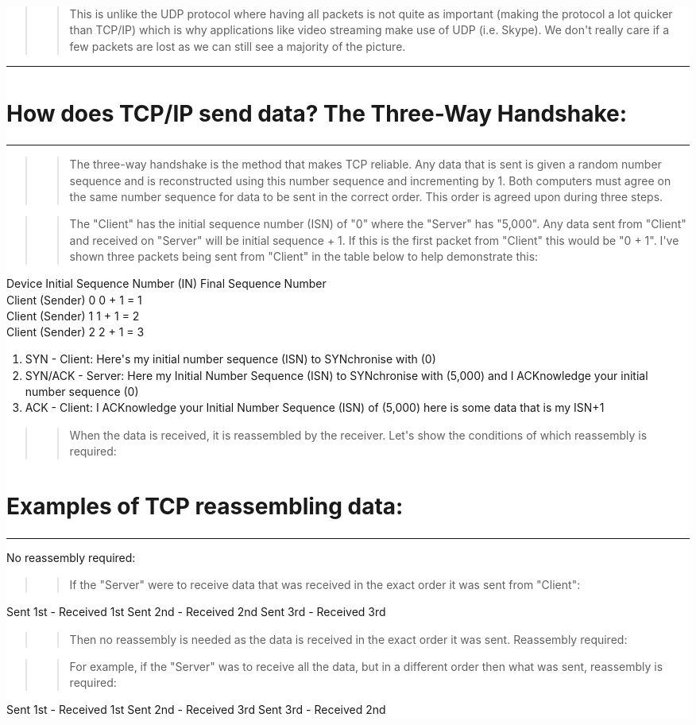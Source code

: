 >>This is unlike the UDP protocol where having all packets is not quite as important (making the protocol a lot quicker than TCP/IP) which is why applications like video streaming make use of UDP (i.e. Skype). We don't really care if a few packets are lost as we can still see a majority of the picture.

----

# How does TCP/IP send data? The Three-Way Handshake:
----

>>The three-way handshake is the method that makes TCP reliable. Any data that is sent is given a random number sequence and is reconstructed using this number sequence and incrementing by 1. 
>>Both computers must agree on the same number sequence for data to be sent in the correct order. This order is agreed upon during three steps.

>>The "Client" has the initial sequence number (ISN) of "0" where the "Server" has "5,000". Any data sent from "Client" and received on "Server" will be initial sequence + 1. 
>>If this is the first packet from "Client" this would be "0 + 1". I've shown three packets being sent from "Client" in the table below to help demonstrate this:

Device 				Initial Sequence Number (IN) 	Final Sequence Number 	
Client (Sender) 				0 						0 + 1 = 1 	
Client (Sender) 				1 						1 + 1 = 2 	
Client (Sender) 				2 						2 + 1 = 3 	

   1. SYN - Client: Here's my initial number sequence (ISN) to SYNchronise with (0)
   2. SYN/ACK - Server: Here my Initial Number Sequence (ISN) to SYNchronise with (5,000) and I ACKnowledge your initial number sequence (0)
   3. ACK - Client: I ACKnowledge your Initial Number Sequence (ISN) of (5,000) here is some data that is my ISN+1

>>When the data is received, it is reassembled by the receiver. Let's show the conditions of which reassembly is required:

# Examples of TCP reassembling data:
----

No reassembly required:
>>If the "Server" were to receive data that was received in the exact order it was sent from "Client":

   Sent 1st - Received 1st
   Sent 2nd - Received 2nd
   Sent 3rd - Received 3rd

>>Then no reassembly is needed as the data is received in the exact order it was sent.
Reassembly required:

>>For example, if the "Server" was to receive all the data, but in a different order then what was sent, reassembly is required:

   Sent 1st - Received 1st
   Sent 2nd - Received 3rd
   Sent 3rd - Received 2nd
